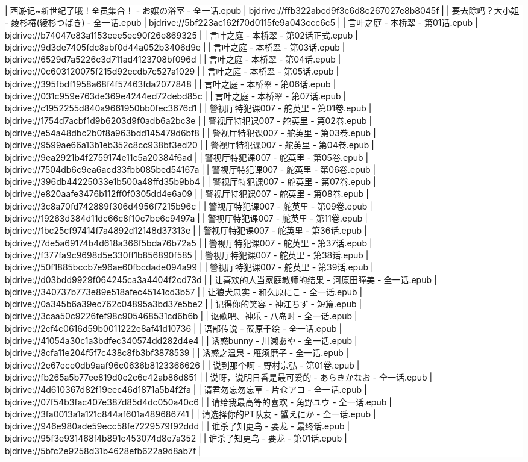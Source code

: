 | 西游记~新世纪了哦！全员集合！ - お嬢の浴室 - 全一话.epub | bjdrive://ffb322abcd9f3c6d8c267027e8b8045f |
| 要去除吗？大小姐 - 绫杉椿(綾杉つばき) - 全一话.epub | bjdrive://5bf223ac162f70d0115fe9a043ccc6c5 |
| 言叶之庭 - 本桥翠 - 第01话.epub | bjdrive://b74047e83a1153eee5ec90f26e869325 |
| 言叶之庭 - 本桥翠 - 第02话正式.epub | bjdrive://9d3de7405fdc8abf0d44a052b3406d9e |
| 言叶之庭 - 本桥翠 - 第03话.epub | bjdrive://6529d7a5226c3d711ad4123708bf096d |
| 言叶之庭 - 本桥翠 - 第04话.epub | bjdrive://0c603120075f215d92ecdb7c527a1029 |
| 言叶之庭 - 本桥翠 - 第05话.epub | bjdrive://395fbdf1958a68f4f57463fda2077848 |
| 言叶之庭 - 本桥翠 - 第06话.epub | bjdrive://031c959e763de369e4244ed72debd85c |
| 言叶之庭 - 本桥翠 - 第07话.epub | bjdrive://c1952255d840a9661950bb0fec3676d1 |
| 警视厅特犯课007 - 舵英里 - 第01卷.epub | bjdrive://1754d7acbf1d9b6203d9f0adb6a2bc3e |
| 警视厅特犯课007 - 舵英里 - 第02卷.epub | bjdrive://e54a48dbc2b0f8a963bdd145479d6bf8 |
| 警视厅特犯课007 - 舵英里 - 第03卷.epub | bjdrive://9599ae66a13b1eb352c8cc938bf3ed20 |
| 警视厅特犯课007 - 舵英里 - 第04卷.epub | bjdrive://9ea2921b4f2759174e11c5a20384f6ad |
| 警视厅特犯课007 - 舵英里 - 第05卷.epub | bjdrive://7504db6c9ea6acd33fbb085bed54167a |
| 警视厅特犯课007 - 舵英里 - 第06卷.epub | bjdrive://396db44225033e1b500a48ffd35b9bb4 |
| 警视厅特犯课007 - 舵英里 - 第07卷.epub | bjdrive://e820aafe3476b112ff0f0305dd4e6a09 |
| 警视厅特犯课007 - 舵英里 - 第08卷.epub | bjdrive://3c8a70fd742889f306d4956f7215b96c |
| 警视厅特犯课007 - 舵英里 - 第09卷.epub | bjdrive://19263d384d11dc66c8f10c7be6c9497a |
| 警视厅特犯课007 - 舵英里 - 第11卷.epub | bjdrive://1bc25cf97414f7a4892d12148d37313e |
| 警视厅特犯课007 - 舵英里 - 第36话.epub | bjdrive://7de5a69174b4d618a366f5bda76b72a5 |
| 警视厅特犯课007 - 舵英里 - 第37话.epub | bjdrive://f377fa9c9698d5e330ff1b856890f585 |
| 警视厅特犯课007 - 舵英里 - 第38话.epub | bjdrive://50f1885bccb7e96ae60fbcdade094a99 |
| 警视厅特犯课007 - 舵英里 - 第39话.epub | bjdrive://d03bdd9929f064245ca3a4404f2cd73d |
| 让喜欢的人当家庭教师的结果 - 河原田瞳美 - 全一话.epub | bjdrive://340737b773e89e518afec45141cd3b57 |
| 让狼犬忠实 - 和久原にこ - 全一话.epub | bjdrive://0a345b6a39ec762c04895a3bd37e5be2 |
| 记得你的笑容 - 神江ちず - 短篇.epub | bjdrive://3caa50c9226fef98c905468531cd6b6b |
| 讴歌吧、神乐 - 八岛时 - 全一话.epub | bjdrive://2cf4c0616d59b0011222e8af41d10736 |
| 语部传说 - 筱原千绘 - 全一话.epub | bjdrive://41054a30c1a3bdfec340574dd282d4e4 |
| 诱惑bunny - 川濑あや - 全一话.epub | bjdrive://8cfa11e204f5f7c438c8fb3bf3878539 |
| 诱惑之温泉 - 雁须磨子 - 全一话.epub | bjdrive://2e67ece0db9aaf96c0636b8123366626 |
| 说到那个啊 - 野村宗弘 - 第01卷.epub | bjdrive://fb265a5b77ee819d0c2c6c42ab86d851 |
| 说呀，说明日香是最可爱的 - あらきかなお - 全一话.epub | bjdrive://4d610367d82f19eec46d1871a5b4f2fa |
| 请君勿忘勿忘草 - 片仓アコ - 全一话.epub | bjdrive://07f54b3fac407e387d85d4dc050a40c6 |
| 请给我最高等的喜欢 - 角野ユウ - 全一话.epub | bjdrive://3fa0013a1a121c844af601a489686741 |
| 请选择你的PT队友 - 蟹えにか - 全一话.epub | bjdrive://946e980ade59ecc58fe7229579f92ddd |
| 谁杀了知更鸟 - 要龙 - 最终话.epub | bjdrive://95f3e931468f4b891c453074d8e7a352 |
| 谁杀了知更鸟 - 要龙 - 第01话.epub | bjdrive://5bfc2e9258d31b4628efb622a9d8ab7f |